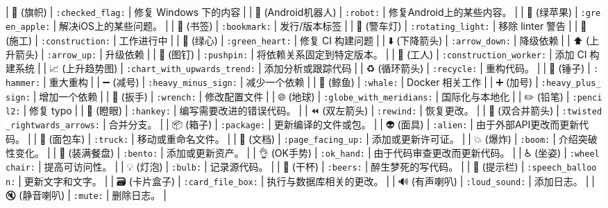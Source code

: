 | :checkered_flag: (旗帜)                  | `:checked_flag:`              | 修复 Windows 下的内容        |
| :robot: (Android机器人)                  | `:robot:`                     | 修复Android上的某些内容。    |
| :green_apple: (绿苹果)                   | `:green_apple:`               | 解决iOS上的某些问题。        |
| :bookmark: (书签)                        | `:bookmark:`                  | 发行/版本标签                |
| :rotating_light: (警车灯)                | `:rotating_light:`            | 移除 linter 警告             |
| :construction: (施工)                    | `:construction:`              | 工作进行中                   |
| :green_heart: (绿心)                     | `:green_heart:`               | 修复 CI 构建问题             |
| :arrow_down: (下降箭头)                  | `:arrow_down:`                | 降级依赖                     |
| :arrow_up: (上升箭头)                    | `:arrow_up:`                  | 升级依赖                     |
| :pushpin: (图钉)                         | `:pushpin:`                   | 将依赖关系固定到特定版本。   |
| :construction_worker: (工人)             | `:construction_worker:`       | 添加 CI 构建系统             |
| :chart_with_upwards_trend: (上升趋势图)  | `:chart_with_upwards_trend:`  | 添加分析或跟踪代码           |
| :recycle: (循环箭头)                     | `:recycle:`                   | 重构代码。                   |
| :hammer: (锤子)                          | `:hammer:`                    | 重大重构                     |
| :heavy_minus_sign: (减号)                | `:heavy_minus_sign:`          | 减少一个依赖                 |
| :whale: (鲸鱼)                           | `:whale:`                     | Docker 相关工作              |
| :heavy_plus_sign: (加号)                 | `:heavy_plus_sign:`           | 增加一个依赖                 |
| :wrench: (扳手)                          | `:wrench:`                    | 修改配置文件                 |
| :globe_with_meridians: (地球)            | `:globe_with_meridians:`      | 国际化与本地化               |
| :pencil2: (铅笔)                         | `:pencil2:`                   | 修复 typo                    |
| :hankey: (瞪眼)                          | `:hankey:`                    | 编写需要改进的错误代码。     |
| :rewind: (双左箭头)                      | `:rewind:`                    | 恢复更改。                   |
| :twisted_rightwards_arrows: (双合并箭头) | `:twisted_rightwards_arrows:` | 合并分支。                   |
| :package: (箱子)                         | `:package:`                   | 更新编译的文件或包。         |
| :alien: (面具)                           | `:alien:`                     | 由于外部API更改而更新代码。  |
| :truck: (面包车)                         | `:truck:`                     | 移动或重命名文件。           |
| :page_facing_up: (文档)                  | `:page_facing_up:`            | 添加或更新许可证。           |
| :boom: (爆炸)                            | `:boom:`                      | 介绍突破性变化。             |
| :bento: (装满餐盘)                       | `:bento:`                     | 添加或更新资产。             |
| :ok_hand: (OK手势)                       | `:ok_hand:`                   | 由于代码审查更改而更新代码。 |
| :wheelchair: (坐姿)                      | `:wheelchair:`                | 提高可访问性。               |
| :bulb: (灯泡)                            | `:bulb:`                      | 记录源代码。                 |
| :beers: (干杯)                           | `:beers:`                     | 醉生梦死的写代码。           |
| :speech_balloon: (提示栏)                | `:speech_balloon:`            | 更新文字和文字。             |
| :card_file_box: (卡片盒子)               | `:card_file_box:`             | 执行与数据库相关的更改。     |
| :loud_sound: (有声喇叭)                  | `:loud_sound:`                | 添加日志。                   |
| :mute: (静音喇叭)                        | `:mute:`                      | 删除日志。                   |